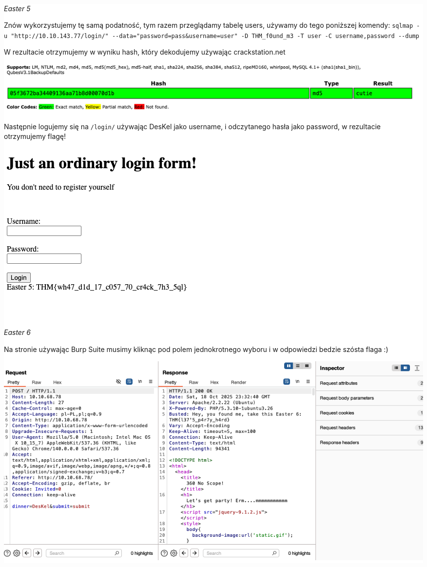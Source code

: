 *Easter 5*

Znów wykorzystujemy tę samą podatność, tym razem przeglądamy tabelę users, używamy do tego poniższej komendy:
`sqlmap -u "http://10.10.143.77/login/" --data="password=pass&username=user" -D THM_f0und_m3 -T user -C username,password --dump`

W rezultacie otrzymujemy w wyniku hash, który dekodujemy używając crackstation.net

![alt text](image-34.png)

Następnie logujemy się na `/login/` używając DesKel jako username, i odczytanego hasła jako password, w rezultacie otrzymujemy flagę!

![alt text](image-35.png)

*Easter 6*

Na stronie używając Burp Suite musimy kliknąc pod polem jednokrotnego wyboru i w odpowiedzi bedzie szósta flaga :)

![alt text](image-7.png)
